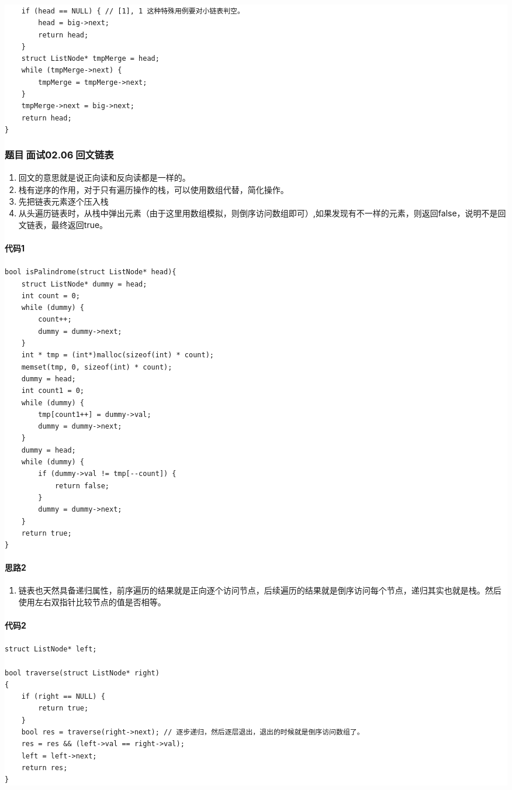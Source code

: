 ```
    if (head == NULL) { // [1], 1 这种特殊用例要对小链表判空。
        head = big->next;
        return head;
    }
    struct ListNode* tmpMerge = head;
    while (tmpMerge->next) {
        tmpMerge = tmpMerge->next;
    }
    tmpMerge->next = big->next;
    return head;
}
```
### 题目 面试02.06 回文链表
1. 回文的意思就是说正向读和反向读都是一样的。
2. 栈有逆序的作用，对于只有遍历操作的栈，可以使用数组代替，简化操作。
3. 先把链表元素逐个压入栈
4. 从头遍历链表时，从栈中弹出元素（由于这里用数组模拟，则倒序访问数组即可）,如果发现有不一样的元素，则返回false，说明不是回文链表，最终返回true。

#### 代码1
```
bool isPalindrome(struct ListNode* head){
    struct ListNode* dummy = head;
    int count = 0;
    while (dummy) {
        count++;
        dummy = dummy->next;
    }
    int * tmp = (int*)malloc(sizeof(int) * count);
    memset(tmp, 0, sizeof(int) * count);
    dummy = head;
    int count1 = 0;
    while (dummy) {
        tmp[count1++] = dummy->val;
        dummy = dummy->next;
    }
    dummy = head;
    while (dummy) {
        if (dummy->val != tmp[--count]) {
            return false;
        }
        dummy = dummy->next;
    }
    return true;
}
```
#### 思路2
1. 链表也天然具备递归属性，前序遍历的结果就是正向逐个访问节点，后续遍历的结果就是倒序访问每个节点，递归其实也就是栈。然后使用左右双指针比较节点的值是否相等。

#### 代码2
```
struct ListNode* left;

bool traverse(struct ListNode* right)
{
    if (right == NULL) {
        return true;
    }
    bool res = traverse(right->next); // 逐步递归，然后逐层退出，退出的时候就是倒序访问数组了。
    res = res && (left->val == right->val);
    left = left->next;
    return res;
}

```